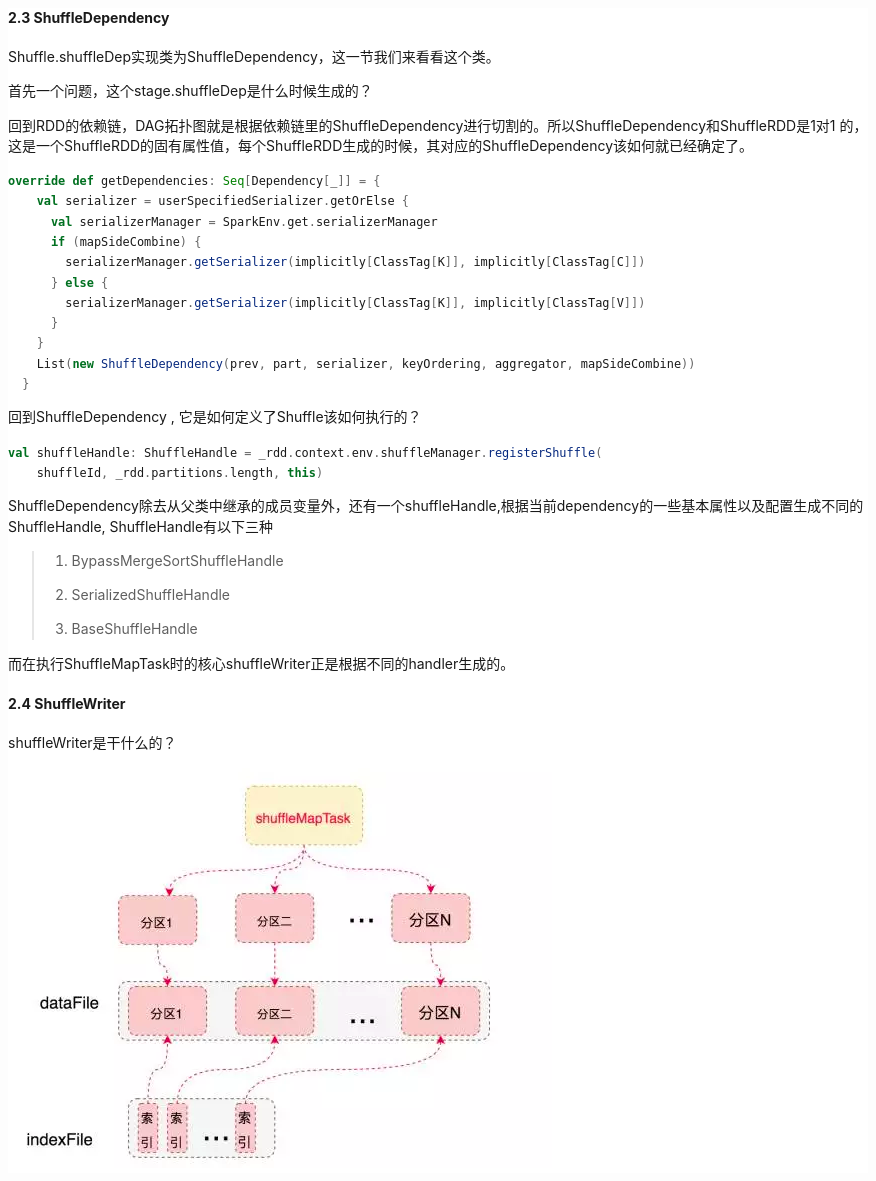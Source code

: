 #### 2.3 ShuffleDependency

Shuffle.shuffleDep实现类为ShuffleDependency，这一节我们来看看这个类。

首先一个问题，这个stage.shuffleDep是什么时候生成的？

回到RDD的依赖链，DAG拓扑图就是根据依赖链里的ShuffleDependency进行切割的。所以ShuffleDependency和ShuffleRDD是1对1 的，这是一个ShuffleRDD的固有属性值，每个ShuffleRDD生成的时候，其对应的ShuffleDependency该如何就已经确定了。

```scala
override def getDependencies: Seq[Dependency[_]] = {
    val serializer = userSpecifiedSerializer.getOrElse {
      val serializerManager = SparkEnv.get.serializerManager
      if (mapSideCombine) {
        serializerManager.getSerializer(implicitly[ClassTag[K]], implicitly[ClassTag[C]])
      } else {
        serializerManager.getSerializer(implicitly[ClassTag[K]], implicitly[ClassTag[V]])
      }
    }
    List(new ShuffleDependency(prev, part, serializer, keyOrdering, aggregator, mapSideCombine))
  }
```

回到ShuffleDependency , 它是如何定义了Shuffle该如何执行的？

```scala
val shuffleHandle: ShuffleHandle = _rdd.context.env.shuffleManager.registerShuffle(
    shuffleId, _rdd.partitions.length, this)
```

ShuffleDependency除去从父类中继承的成员变量外，还有一个shuffleHandle,根据当前dependency的一些基本属性以及配置生成不同的ShuffleHandle, ShuffleHandle有以下三种

> 1.  BypassMergeSortShuffleHandle
>
> 2. SerializedShuffleHandle
> 3. BaseShuffleHandle

而在执行ShuffleMapTask时的核心shuffleWriter正是根据不同的handler生成的。

#### 2.4 ShuffleWriter

shuffleWriter是干什么的？

![shuffleWriter](https://raw.githubusercontent.com/fuqiliang/review/master/share/spark/shuffle_writer_general.png)
